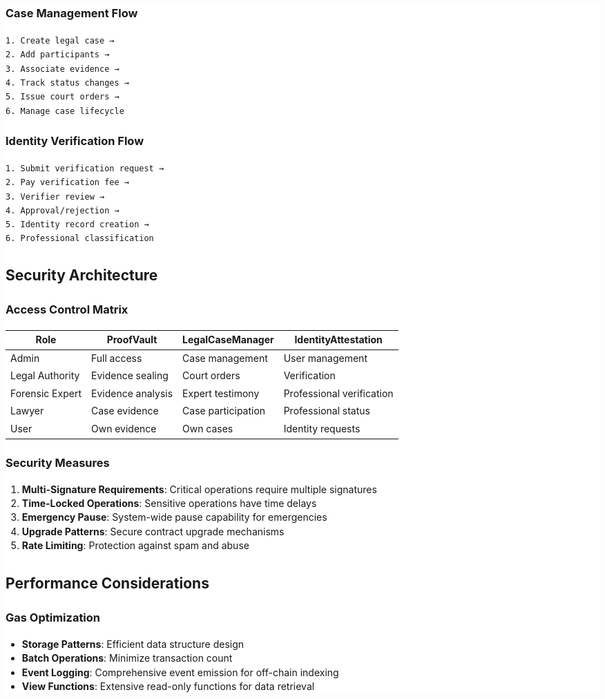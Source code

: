 ### Case Management Flow
```
1. Create legal case → 
2. Add participants → 
3. Associate evidence → 
4. Track status changes → 
5. Issue court orders → 
6. Manage case lifecycle
```

### Identity Verification Flow
```
1. Submit verification request → 
2. Pay verification fee → 
3. Verifier review → 
4. Approval/rejection → 
5. Identity record creation → 
6. Professional classification
```

## Security Architecture

### Access Control Matrix

| Role | ProofVault | LegalCaseManager | IdentityAttestation |
|------|------------|------------------|-------------------|
| Admin | Full access | Case management | User management |
| Legal Authority | Evidence sealing | Court orders | Verification |
| Forensic Expert | Evidence analysis | Expert testimony | Professional verification |
| Lawyer | Case evidence | Case participation | Professional status |
| User | Own evidence | Own cases | Identity requests |

### Security Measures

1. **Multi-Signature Requirements**: Critical operations require multiple signatures
2. **Time-Locked Operations**: Sensitive operations have time delays
3. **Emergency Pause**: System-wide pause capability for emergencies
4. **Upgrade Patterns**: Secure contract upgrade mechanisms
5. **Rate Limiting**: Protection against spam and abuse

## Performance Considerations

### Gas Optimization
- **Storage Patterns**: Efficient data structure design
- **Batch Operations**: Minimize transaction count
- **Event Logging**: Comprehensive event emission for off-chain indexing
- **View Functions**: Extensive read-only functions for data retrieval
